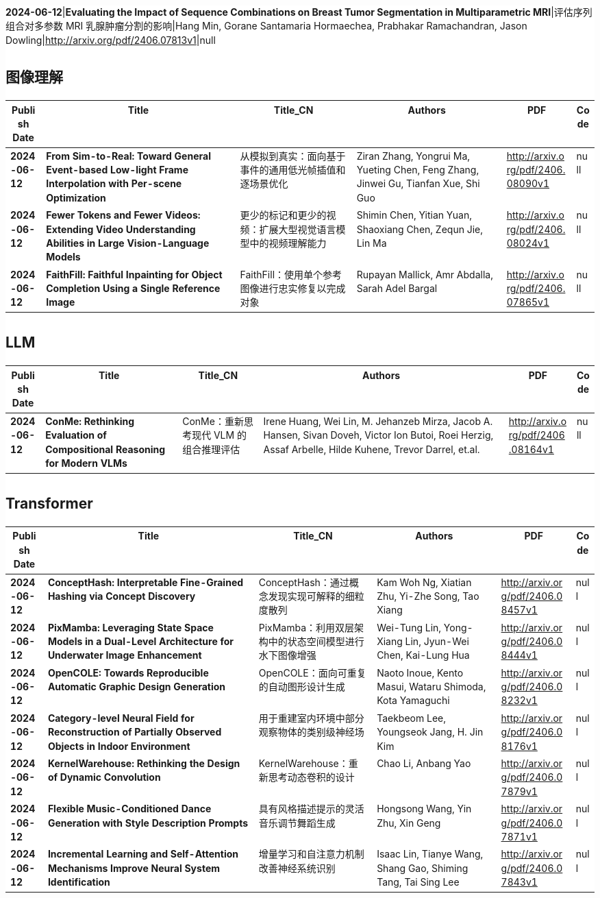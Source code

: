 **2024-06-12**|**Evaluating the Impact of Sequence Combinations on Breast Tumor Segmentation in Multiparametric MRI**|评估序列组合对多参数 MRI 乳腺肿瘤分割的影响|Hang Min, Gorane Santamaria Hormaechea, Prabhakar Ramachandran, Jason Dowling|<http://arxiv.org/pdf/2406.07813v1>|null

## 图像理解

|Publish Date|Title|Title_CN|Authors|PDF|Code|
|---|---|---|---|---|---|
**2024-06-12**|**From Sim-to-Real: Toward General Event-based Low-light Frame Interpolation with Per-scene Optimization**|从模拟到真实：面向基于事件的通用低光帧插值和逐场景优化|Ziran Zhang, Yongrui Ma, Yueting Chen, Feng Zhang, Jinwei Gu, Tianfan Xue, Shi Guo|<http://arxiv.org/pdf/2406.08090v1>|null
**2024-06-12**|**Fewer Tokens and Fewer Videos: Extending Video Understanding Abilities in Large Vision-Language Models**|更少的标记和更少的视频：扩展大型视觉语言模型中的视频理解能力|Shimin Chen, Yitian Yuan, Shaoxiang Chen, Zequn Jie, Lin Ma|<http://arxiv.org/pdf/2406.08024v1>|null
**2024-06-12**|**FaithFill: Faithful Inpainting for Object Completion Using a Single Reference Image**|FaithFill：使用单个参考图像进行忠实修复以完成对象|Rupayan Mallick, Amr Abdalla, Sarah Adel Bargal|<http://arxiv.org/pdf/2406.07865v1>|null

## LLM

|Publish Date|Title|Title_CN|Authors|PDF|Code|
|---|---|---|---|---|---|
**2024-06-12**|**ConMe: Rethinking Evaluation of Compositional Reasoning for Modern VLMs**|ConMe：重新思考现代 VLM 的组合推理评估|Irene Huang, Wei Lin, M. Jehanzeb Mirza, Jacob A. Hansen, Sivan Doveh, Victor Ion Butoi, Roei Herzig, Assaf Arbelle, Hilde Kuhene, Trevor Darrel, et.al.|<http://arxiv.org/pdf/2406.08164v1>|null

## Transformer

|Publish Date|Title|Title_CN|Authors|PDF|Code|
|---|---|---|---|---|---|
**2024-06-12**|**ConceptHash: Interpretable Fine-Grained Hashing via Concept Discovery**|ConceptHash：通过概念发现实现可解释的细粒度散列|Kam Woh Ng, Xiatian Zhu, Yi-Zhe Song, Tao Xiang|<http://arxiv.org/pdf/2406.08457v1>|null
**2024-06-12**|**PixMamba: Leveraging State Space Models in a Dual-Level Architecture for Underwater Image Enhancement**|PixMamba：利用双层架构中的状态空间模型进行水下图像增强|Wei-Tung Lin, Yong-Xiang Lin, Jyun-Wei Chen, Kai-Lung Hua|<http://arxiv.org/pdf/2406.08444v1>|null
**2024-06-12**|**OpenCOLE: Towards Reproducible Automatic Graphic Design Generation**|OpenCOLE：面向可重复的自动图形设计生成|Naoto Inoue, Kento Masui, Wataru Shimoda, Kota Yamaguchi|<http://arxiv.org/pdf/2406.08232v1>|null
**2024-06-12**|**Category-level Neural Field for Reconstruction of Partially Observed Objects in Indoor Environment**|用于重建室内环境中部分观察物体的类别级神经场|Taekbeom Lee, Youngseok Jang, H. Jin Kim|<http://arxiv.org/pdf/2406.08176v1>|null
**2024-06-12**|**KernelWarehouse: Rethinking the Design of Dynamic Convolution**|KernelWarehouse：重新思考动态卷积的设计|Chao Li, Anbang Yao|<http://arxiv.org/pdf/2406.07879v1>|null
**2024-06-12**|**Flexible Music-Conditioned Dance Generation with Style Description Prompts**|具有风格描述提示的灵活音乐调节舞蹈生成|Hongsong Wang, Yin Zhu, Xin Geng|<http://arxiv.org/pdf/2406.07871v1>|null
**2024-06-12**|**Incremental Learning and Self-Attention Mechanisms Improve Neural System Identification**|增量学习和自注意力机制改善神经系统识别|Isaac Lin, Tianye Wang, Shang Gao, Shiming Tang, Tai Sing Lee|<http://arxiv.org/pdf/2406.07843v1>|null
